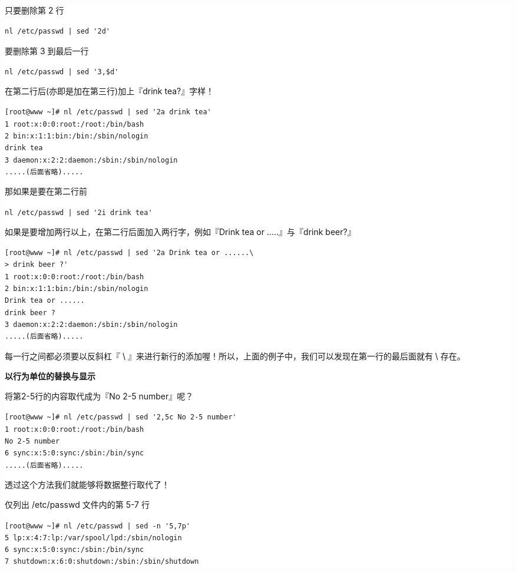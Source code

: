 只要删除第 2 行

```
nl /etc/passwd | sed '2d' 
```

要删除第 3 到最后一行

```
nl /etc/passwd | sed '3,$d' 
```

在第二行后(亦即是加在第三行)加上『drink tea?』字样！

```
[root@www ~]# nl /etc/passwd | sed '2a drink tea'
1 root:x:0:0:root:/root:/bin/bash
2 bin:x:1:1:bin:/bin:/sbin/nologin
drink tea
3 daemon:x:2:2:daemon:/sbin:/sbin/nologin
.....(后面省略).....
```

那如果是要在第二行前

```
nl /etc/passwd | sed '2i drink tea' 
```

如果是要增加两行以上，在第二行后面加入两行字，例如『Drink tea or .....』与『drink beer?』

```
[root@www ~]# nl /etc/passwd | sed '2a Drink tea or ......\
> drink beer ?'
1 root:x:0:0:root:/root:/bin/bash
2 bin:x:1:1:bin:/bin:/sbin/nologin
Drink tea or ......
drink beer ?
3 daemon:x:2:2:daemon:/sbin:/sbin/nologin
.....(后面省略).....
```

每一行之间都必须要以反斜杠『 \ 』来进行新行的添加喔！所以，上面的例子中，我们可以发现在第一行的最后面就有 \ 存在。

**以行为单位的替换与显示**

将第2-5行的内容取代成为『No 2-5 number』呢？

```
[root@www ~]# nl /etc/passwd | sed '2,5c No 2-5 number'
1 root:x:0:0:root:/root:/bin/bash
No 2-5 number
6 sync:x:5:0:sync:/sbin:/bin/sync
.....(后面省略).....
```

透过这个方法我们就能够将数据整行取代了！

仅列出 /etc/passwd 文件内的第 5-7 行

```
[root@www ~]# nl /etc/passwd | sed -n '5,7p'
5 lp:x:4:7:lp:/var/spool/lpd:/sbin/nologin
6 sync:x:5:0:sync:/sbin:/bin/sync
7 shutdown:x:6:0:shutdown:/sbin:/sbin/shutdown
```
